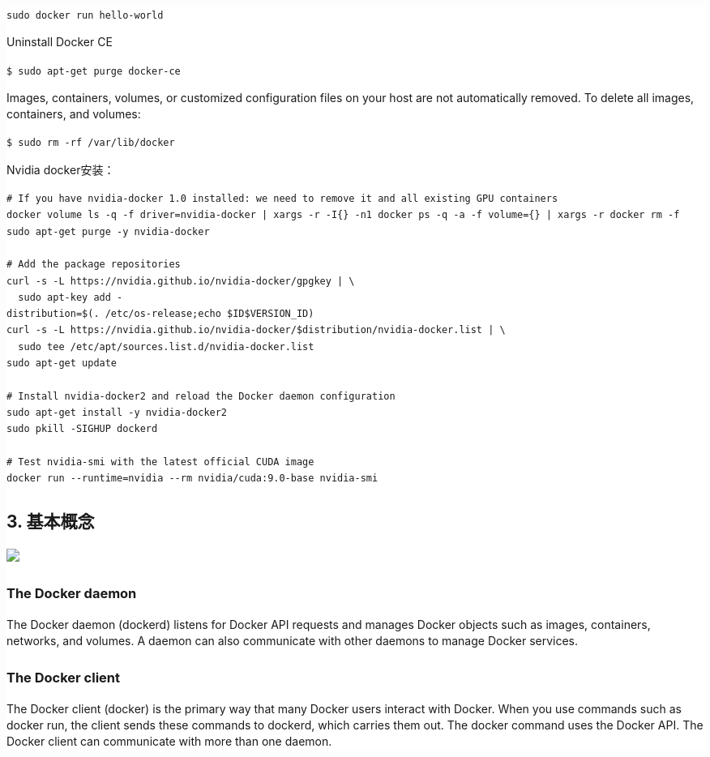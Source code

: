 ```
sudo docker run hello-world
```

Uninstall Docker CE

```
$ sudo apt-get purge docker-ce
```
Images, containers, volumes, or customized configuration files on your host are not automatically removed. To delete all images, containers, and volumes:
```
$ sudo rm -rf /var/lib/docker
```

Nvidia docker安装：

```
# If you have nvidia-docker 1.0 installed: we need to remove it and all existing GPU containers
docker volume ls -q -f driver=nvidia-docker | xargs -r -I{} -n1 docker ps -q -a -f volume={} | xargs -r docker rm -f
sudo apt-get purge -y nvidia-docker

# Add the package repositories
curl -s -L https://nvidia.github.io/nvidia-docker/gpgkey | \
  sudo apt-key add -
distribution=$(. /etc/os-release;echo $ID$VERSION_ID)
curl -s -L https://nvidia.github.io/nvidia-docker/$distribution/nvidia-docker.list | \
  sudo tee /etc/apt/sources.list.d/nvidia-docker.list
sudo apt-get update

# Install nvidia-docker2 and reload the Docker daemon configuration
sudo apt-get install -y nvidia-docker2
sudo pkill -SIGHUP dockerd

# Test nvidia-smi with the latest official CUDA image
docker run --runtime=nvidia --rm nvidia/cuda:9.0-base nvidia-smi
```

## 3. 基本概念

![](https://docs.docker.com/engine/images/architecture.svg)

### The Docker daemon
The Docker daemon (dockerd) listens for Docker API requests and manages Docker objects such as images, containers, networks, and volumes. A daemon can also communicate with other daemons to manage Docker services.

### The Docker client
The Docker client (docker) is the primary way that many Docker users interact with Docker. When you use commands such as docker run, the client sends these commands to dockerd, which carries them out. The docker command uses the Docker API. The Docker client can communicate with more than one daemon.
